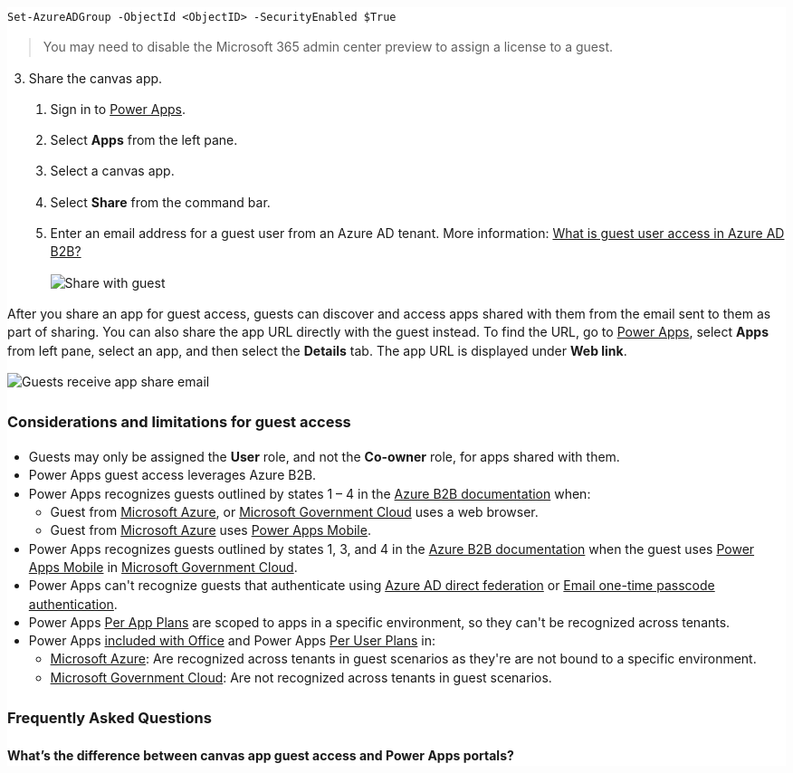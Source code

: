 ```Set-AzureADGroup -ObjectId <ObjectID> -SecurityEnabled $True```
   > You may need to disable the Microsoft 365 admin center preview to assign a license to a guest. 

3. Share the canvas app. 

    1. Sign in to [Power Apps](https://make.powerapps.com).

    1. Select **Apps** from the left pane.

    1. Select a canvas app.

    1. Select **Share** from the command bar.

    1. Enter an email address for a guest user from an Azure AD tenant. More information: [What is guest user access in Azure AD B2B?](/azure/active-directory/b2b/what-is-b2b)

        ![Share with guest](media/share-app/guest_access_doc_2.png "Share with guest")

After you share an app for guest access, guests can discover and access apps shared with them from the email sent to them as part of sharing. You can also share the app URL directly with the guest instead. To find the URL, go to [Power Apps](https://make.powerapps.com), select **Apps** from left pane, select an app, and then select the **Details** tab. The app URL is displayed under **Web link**.

![Guests receive app share email](media/share-app/guest_access_doc_4.png "Guests receive app share email")

### Considerations and limitations for guest access

- Guests may only be assigned the **User** role, and not the **Co-owner** role, for apps shared with them.
- Power Apps guest access leverages Azure B2B.
- Power Apps recognizes guests outlined by states 1 – 4 in the [Azure B2B documentation](https://docs.microsoft.com/azure/active-directory/b2b/user-properties) when:
    - Guest from [Microsoft Azure](https://docs.microsoft.com/azure), or [Microsoft Government Cloud](https://docs.microsoft.com/azure/azure-government) uses a web browser.
    - Guest from [Microsoft Azure](https://docs.microsoft.com/azure) uses [Power Apps Mobile](https://powerapps.microsoft.com/downloads).
- Power Apps recognizes guests outlined by states 1, 3, and 4 in the [Azure B2B documentation](https://docs.microsoft.com/azure/active-directory/b2b/user-properties) when the guest uses [Power Apps Mobile](https://powerapps.microsoft.com/downloads) in [Microsoft Government Cloud](https://docs.microsoft.com/azure/azure-government).
- Power Apps can't recognize guests that authenticate using [Azure AD direct federation](https://docs.microsoft.com/azure/active-directory/b2b/direct-federation) or [Email one-time passcode authentication](https://docs.microsoft.com/azure/active-directory/external-identities/one-time-passcode).
- Power Apps [Per App Plans](https://docs.microsoft.com/power-platform/admin/powerapps-flow-licensing-faq#how-is-microsoft-power-apps-and-power-automate-licensed) are scoped to apps in a specific environment, so they can't be recognized across tenants. 
- Power Apps [included with Office](https://docs.microsoft.com/power-platform/admin/pricing-billing-skus#power-appspower-automate-for-microsoft-365) and Power Apps [Per User Plans](https://docs.microsoft.com/power-platform/admin/powerapps-flow-licensing-faq#how-is-microsoft-power-apps-and-power-automate-licensed) in:
    - [Microsoft Azure](https://docs.microsoft.com/azure): Are recognized across tenants in guest scenarios as they're are not bound to a specific environment.
    - [Microsoft Government Cloud](https://docs.microsoft.com/azure/azure-government): Are not recognized across tenants in guest scenarios.

### Frequently Asked Questions

#### What’s the difference between canvas app guest access and Power Apps portals?

```